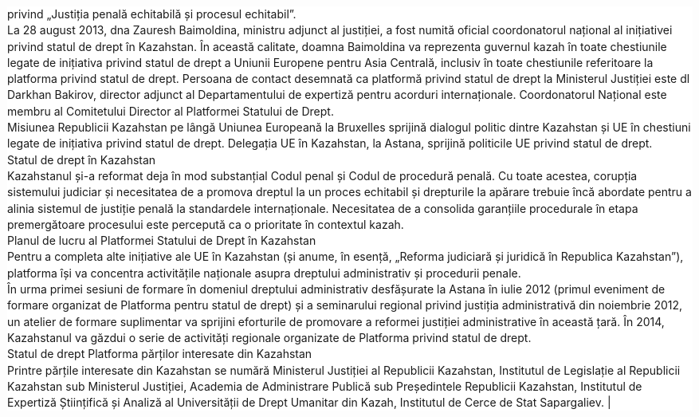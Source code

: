 privind „Justiția penală echitabilă și procesul echitabil”.<br/>La 28 august 2013, dna Zauresh Baimoldina, ministru adjunct al justiției, a fost numită oficial coordonatorul național al inițiativei privind statul de drept în Kazahstan. În această calitate, doamna Baimoldina va reprezenta guvernul kazah în toate chestiunile legate de inițiativa privind statul de drept a Uniunii Europene pentru Asia Centrală, inclusiv în toate chestiunile referitoare la platforma privind statul de drept. Persoana de contact desemnată ca platformă privind statul de drept la Ministerul Justiției este dl Darkhan Bakirov, director adjunct al Departamentului de expertiză pentru acorduri internaționale. Coordonatorul Național este membru al Comitetului Director al Platformei Statului de Drept.<br/>Misiunea Republicii Kazahstan pe lângă Uniunea Europeană la Bruxelles sprijină dialogul politic dintre Kazahstan și UE în chestiuni legate de inițiativa privind statul de drept. Delegația UE în Kazahstan, la Astana, sprijină politicile UE privind statul de drept.<br/>Statul de drept în Kazahstan<br/>Kazahstanul și-a reformat deja în mod substanțial Codul penal și Codul de procedură penală. Cu toate acestea, corupția sistemului judiciar și necesitatea de a promova dreptul la un proces echitabil și drepturile la apărare trebuie încă abordate pentru a alinia sistemul de justiție penală la standardele internaționale. Necesitatea de a consolida garanțiile procedurale în etapa premergătoare procesului este percepută ca o prioritate în contextul kazah.<br/>Planul de lucru al Platformei Statului de Drept în Kazahstan<br/>Pentru a completa alte inițiative ale UE în Kazahstan (și anume, în esență, „Reforma judiciară și juridică în Republica Kazahstan”), platforma își va concentra activitățile naționale asupra dreptului administrativ și procedurii penale.<br/>În urma primei sesiuni de formare în domeniul dreptului administrativ desfășurate la Astana în iulie 2012 (primul eveniment de formare organizat de Platforma pentru statul de drept) și a seminarului regional privind justiția administrativă din noiembrie 2012, un atelier de formare suplimentar va sprijini eforturile de promovare a reformei justiției administrative în această țară. În 2014, Kazahstanul va găzdui o serie de activități regionale organizate de Platforma privind statul de drept.<br/>Statul de drept Platforma părților interesate din Kazahstan<br/>Printre părțile interesate din Kazahstan se numără Ministerul Justiției al Republicii Kazahstan, Institutul de Legislație al Republicii Kazahstan sub Ministerul Justiției, Academia de Administrare Publică sub Președintele Republicii Kazahstan, Institutul de Expertiză Științifică și Analiză al Universității de Drept Umanitar din Kazah, Institutul de Cerce de Stat Sapargaliev. |